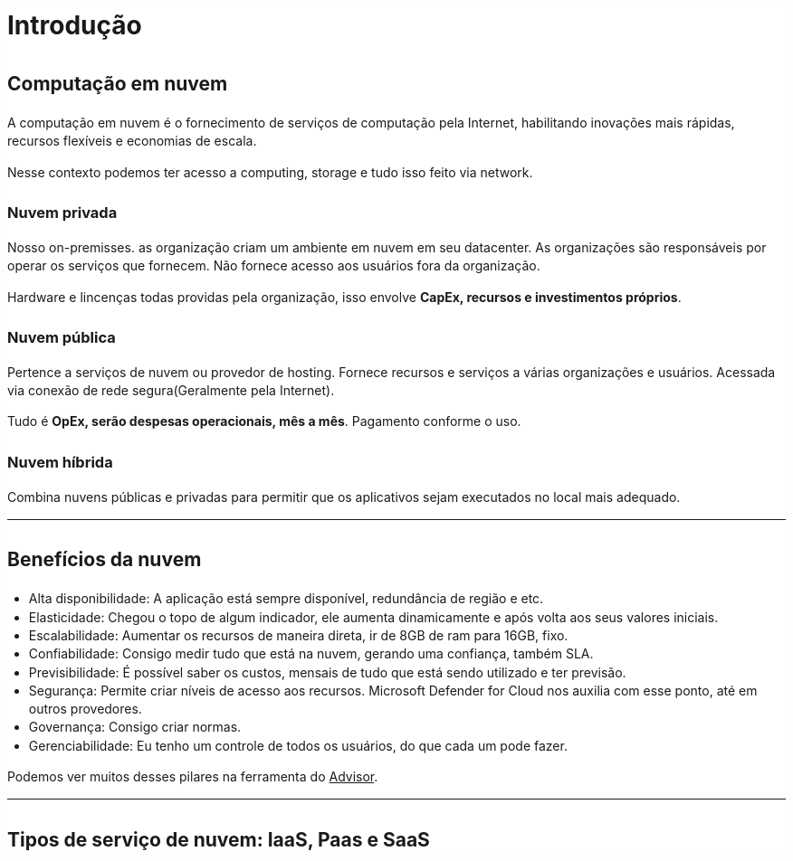# Introdução

## Computação em nuvem

A computação em nuvem é o fornecimento de serviços de computação pela Internet, habilitando inovações mais rápidas, recursos flexíveis e economias de escala.

Nesse contexto podemos ter acesso a computing, storage e tudo isso feito via network.

### Nuvem privada

Nosso on-premisses. as organização criam um ambiente em nuvem em seu datacenter. As organizações são responsáveis por operar os serviços que fornecem. Não fornece acesso aos usuários fora da organização.

Hardware e lincenças todas providas pela organização, isso envolve **CapEx, recursos e investimentos próprios**.

### Nuvem pública

Pertence a serviços de nuvem ou provedor de hosting. Fornece recursos e serviços a várias organizações e usuários. Acessada via conexão de rede segura(Geralmente pela Internet).

Tudo é **OpEx, serão despesas operacionais, mês a mês**. Pagamento conforme o uso.

### Nuvem híbrida

Combina nuvens públicas e privadas para permitir que os aplicativos sejam executados no local mais adequado.

---

## Benefícios da nuvem

* Alta disponibilidade: A aplicação está sempre disponível, redundância de região e etc.
* Elasticidade: Chegou o topo de algum indicador, ele aumenta dinamicamente e após volta aos seus valores iniciais. 
* Escalabilidade: Aumentar os recursos de maneira direta, ir de 8GB de ram para 16GB, fixo.
* Confiabilidade: Consigo medir tudo que está na nuvem, gerando uma confiança, também SLA.
* Previsibilidade: É possível saber os custos, mensais de tudo que está sendo utilizado e ter previsão.
* Segurança: Permite criar níveis de acesso aos recursos. Microsoft Defender for Cloud nos auxilia com esse ponto, até em outros provedores.
* Governança: Consigo criar normas.
* Gerenciabilidade: Eu tenho um controle de todos os usuários, do que cada um pode fazer.

Podemos ver muitos desses pilares na ferramenta do [Advisor](https://learn.microsoft.com/pt-br/azure/advisor/advisor-overview).

---

## Tipos de serviço de nuvem: IaaS, Paas e SaaS
